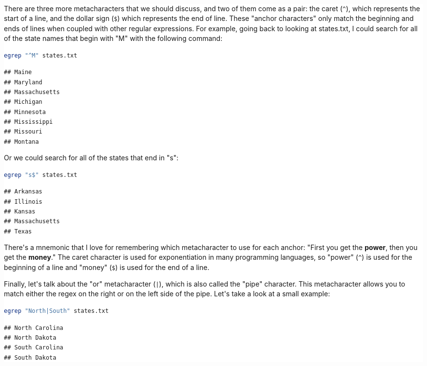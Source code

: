 There are three more metacharacters that we should discuss, and two of them come
as a pair: the caret (`^`), which represents the start of a line, and the dollar
sign (`$`) which represents the end of line. These "anchor characters" only
match the beginning and ends of lines when coupled with other regular
expressions. For example, going back to looking at states.txt, I could search
for all of the state names that begin with "M" with the following command:


```bash
egrep "^M" states.txt
```

```
## Maine
## Maryland
## Massachusetts
## Michigan
## Minnesota
## Mississippi
## Missouri
## Montana
```

Or we could search for all of the states that end in "s":


```bash
egrep "s$" states.txt
```

```
## Arkansas
## Illinois
## Kansas
## Massachusetts
## Texas
```

There's a mnemonic that I love for remembering which metacharacter to use for
each anchor: "First you get the **power**, then you get the **money**." The
caret character is used for exponentiation in many programming languages, so
"power" (`^`) is used for the beginning of a line and "money" (`$`) is used for
the end of a line.

Finally, let's talk about the "or" metacharacter (`|`), which is also called the
"pipe" character. This metacharacter allows you to match either the regex on 
the right or on the left side of the pipe. Let's take a look at a small example:


```bash
egrep "North|South" states.txt
```

```
## North Carolina
## North Dakota
## South Carolina
## South Dakota
```
